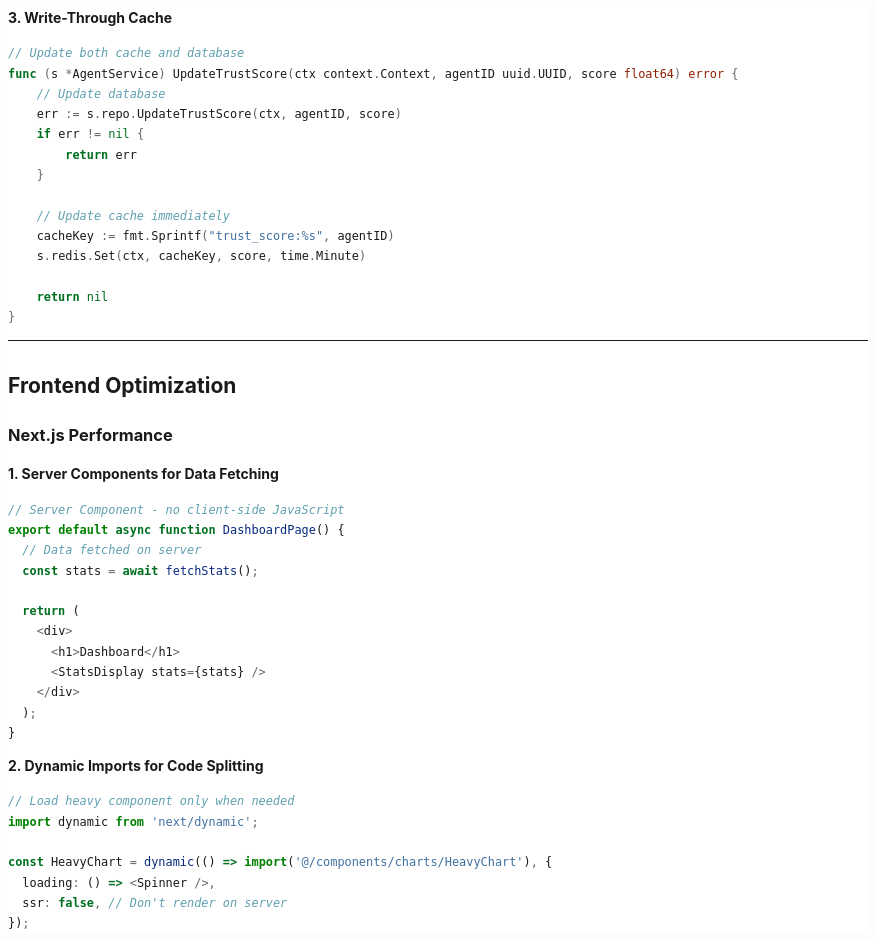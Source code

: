 **3. Write-Through Cache**

```go
// Update both cache and database
func (s *AgentService) UpdateTrustScore(ctx context.Context, agentID uuid.UUID, score float64) error {
    // Update database
    err := s.repo.UpdateTrustScore(ctx, agentID, score)
    if err != nil {
        return err
    }

    // Update cache immediately
    cacheKey := fmt.Sprintf("trust_score:%s", agentID)
    s.redis.Set(ctx, cacheKey, score, time.Minute)

    return nil
}
```

---

## Frontend Optimization

### Next.js Performance

**1. Server Components for Data Fetching**

```typescript
// Server Component - no client-side JavaScript
export default async function DashboardPage() {
  // Data fetched on server
  const stats = await fetchStats();

  return (
    <div>
      <h1>Dashboard</h1>
      <StatsDisplay stats={stats} />
    </div>
  );
}
```

**2. Dynamic Imports for Code Splitting**

```typescript
// Load heavy component only when needed
import dynamic from 'next/dynamic';

const HeavyChart = dynamic(() => import('@/components/charts/HeavyChart'), {
  loading: () => <Spinner />,
  ssr: false, // Don't render on server
});
```
